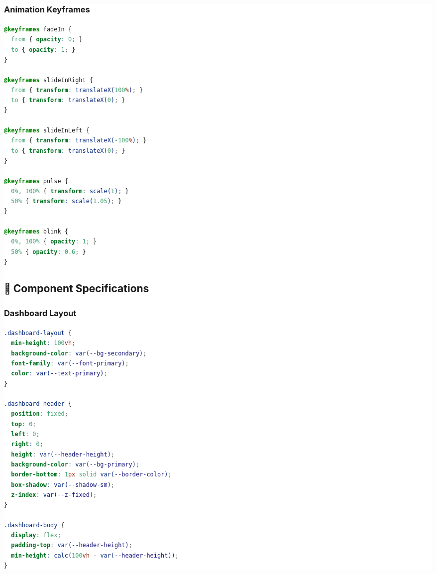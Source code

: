 ### Animation Keyframes

```css
@keyframes fadeIn {
  from { opacity: 0; }
  to { opacity: 1; }
}

@keyframes slideInRight {
  from { transform: translateX(100%); }
  to { transform: translateX(0); }
}

@keyframes slideInLeft {
  from { transform: translateX(-100%); }
  to { transform: translateX(0); }
}

@keyframes pulse {
  0%, 100% { transform: scale(1); }
  50% { transform: scale(1.05); }
}

@keyframes blink {
  0%, 100% { opacity: 1; }
  50% { opacity: 0.6; }
}
```

## 🧩 Component Specifications

### Dashboard Layout

```css
.dashboard-layout {
  min-height: 100vh;
  background-color: var(--bg-secondary);
  font-family: var(--font-primary);
  color: var(--text-primary);
}

.dashboard-header {
  position: fixed;
  top: 0;
  left: 0;
  right: 0;
  height: var(--header-height);
  background-color: var(--bg-primary);
  border-bottom: 1px solid var(--border-color);
  box-shadow: var(--shadow-sm);
  z-index: var(--z-fixed);
}

.dashboard-body {
  display: flex;
  padding-top: var(--header-height);
  min-height: calc(100vh - var(--header-height));
}
```
